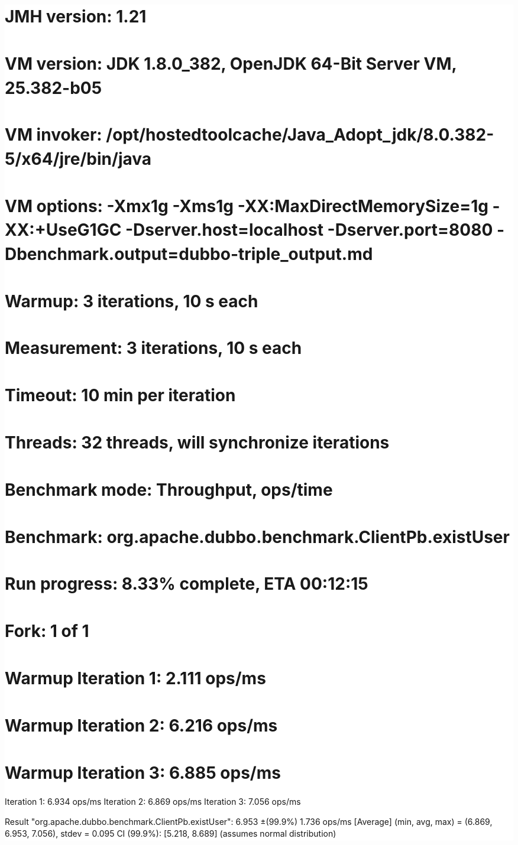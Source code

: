 
# JMH version: 1.21
# VM version: JDK 1.8.0_382, OpenJDK 64-Bit Server VM, 25.382-b05
# VM invoker: /opt/hostedtoolcache/Java_Adopt_jdk/8.0.382-5/x64/jre/bin/java
# VM options: -Xmx1g -Xms1g -XX:MaxDirectMemorySize=1g -XX:+UseG1GC -Dserver.host=localhost -Dserver.port=8080 -Dbenchmark.output=dubbo-triple_output.md
# Warmup: 3 iterations, 10 s each
# Measurement: 3 iterations, 10 s each
# Timeout: 10 min per iteration
# Threads: 32 threads, will synchronize iterations
# Benchmark mode: Throughput, ops/time
# Benchmark: org.apache.dubbo.benchmark.ClientPb.existUser

# Run progress: 8.33% complete, ETA 00:12:15
# Fork: 1 of 1
# Warmup Iteration   1: 2.111 ops/ms
# Warmup Iteration   2: 6.216 ops/ms
# Warmup Iteration   3: 6.885 ops/ms
Iteration   1: 6.934 ops/ms
Iteration   2: 6.869 ops/ms
Iteration   3: 7.056 ops/ms


Result "org.apache.dubbo.benchmark.ClientPb.existUser":
  6.953 ±(99.9%) 1.736 ops/ms [Average]
  (min, avg, max) = (6.869, 6.953, 7.056), stdev = 0.095
  CI (99.9%): [5.218, 8.689] (assumes normal distribution)
